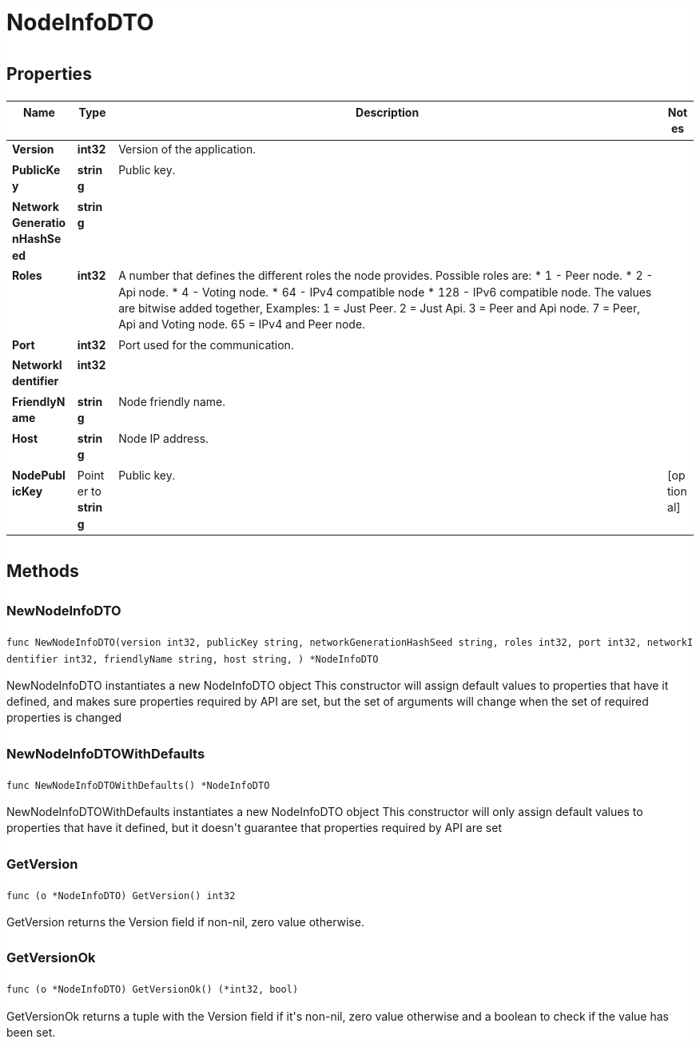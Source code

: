 # NodeInfoDTO

## Properties

Name | Type | Description | Notes
------------ | ------------- | ------------- | -------------
**Version** | **int32** | Version of the application. | 
**PublicKey** | **string** | Public key. | 
**NetworkGenerationHashSeed** | **string** |  | 
**Roles** | **int32** | A number that defines the different roles the node provides. Possible roles are: * 1 - Peer node. * 2 - Api node. * 4 - Voting node. * 64 - IPv4 compatible node * 128 - IPv6 compatible node.  The values are bitwise added together, Examples: 1 &#x3D; Just Peer. 2 &#x3D; Just Api. 3 &#x3D; Peer and Api node. 7 &#x3D; Peer, Api and Voting node. 65 &#x3D; IPv4 and Peer node.  | 
**Port** | **int32** | Port used for the communication. | 
**NetworkIdentifier** | **int32** |  | 
**FriendlyName** | **string** | Node friendly name. | 
**Host** | **string** | Node IP address. | 
**NodePublicKey** | Pointer to **string** | Public key. | [optional] 

## Methods

### NewNodeInfoDTO

`func NewNodeInfoDTO(version int32, publicKey string, networkGenerationHashSeed string, roles int32, port int32, networkIdentifier int32, friendlyName string, host string, ) *NodeInfoDTO`

NewNodeInfoDTO instantiates a new NodeInfoDTO object
This constructor will assign default values to properties that have it defined,
and makes sure properties required by API are set, but the set of arguments
will change when the set of required properties is changed

### NewNodeInfoDTOWithDefaults

`func NewNodeInfoDTOWithDefaults() *NodeInfoDTO`

NewNodeInfoDTOWithDefaults instantiates a new NodeInfoDTO object
This constructor will only assign default values to properties that have it defined,
but it doesn't guarantee that properties required by API are set

### GetVersion

`func (o *NodeInfoDTO) GetVersion() int32`

GetVersion returns the Version field if non-nil, zero value otherwise.

### GetVersionOk

`func (o *NodeInfoDTO) GetVersionOk() (*int32, bool)`

GetVersionOk returns a tuple with the Version field if it's non-nil, zero value otherwise
and a boolean to check if the value has been set.
